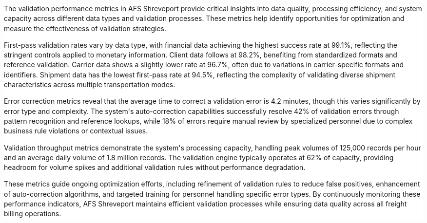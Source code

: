 The validation performance metrics in AFS Shreveport provide critical insights into data quality, processing efficiency, and system capacity across different data types and validation processes. These metrics help identify opportunities for optimization and measure the effectiveness of validation strategies.

First-pass validation rates vary by data type, with financial data achieving the highest success rate at 99.1%, reflecting the stringent controls applied to monetary information. Client data follows at 98.2%, benefiting from standardized formats and reference validation. Carrier data shows a slightly lower rate at 96.7%, often due to variations in carrier-specific formats and identifiers. Shipment data has the lowest first-pass rate at 94.5%, reflecting the complexity of validating diverse shipment characteristics across multiple transportation modes.

Error correction metrics reveal that the average time to correct a validation error is 4.2 minutes, though this varies significantly by error type and complexity. The system's auto-correction capabilities successfully resolve 42% of validation errors through pattern recognition and reference lookups, while 18% of errors require manual review by specialized personnel due to complex business rule violations or contextual issues.

Validation throughput metrics demonstrate the system's processing capacity, handling peak volumes of 125,000 records per hour and an average daily volume of 1.8 million records. The validation engine typically operates at 62% of capacity, providing headroom for volume spikes and additional validation rules without performance degradation.

These metrics guide ongoing optimization efforts, including refinement of validation rules to reduce false positives, enhancement of auto-correction algorithms, and targeted training for personnel handling specific error types. By continuously monitoring these performance indicators, AFS Shreveport maintains efficient validation processes while ensuring data quality across all freight billing operations.

[Generated by the Sage AI expert workbench: 2025-05-28 08:06:22  https://sage-tech.ai/workbench]: #